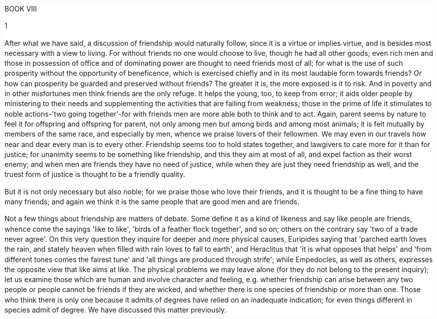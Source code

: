 BOOK VIII

1 

After what we have said, a discussion of friendship would naturally
follow, since it is a virtue or implies virtue, and is besides most
necessary with a view to living. For without friends no one would
choose to live, though he had all other goods; even rich men and those
in possession of office and of dominating power are thought to need
friends most of all; for what is the use of such prosperity without
the opportunity of beneficence, which is exercised chiefly and in
its most laudable form towards friends? Or how can prosperity be guarded
and preserved without friends? The greater it is, the more exposed
is it to risk. And in poverty and in other misfortunes men think friends
are the only refuge. It helps the young, too, to keep from error;
it aids older people by ministering to their needs and supplementing
the activities that are failing from weakness; those in the prime
of life it stimulates to noble actions-'two going together'-for with
friends men are more able both to think and to act. Again, parent
seems by nature to feel it for offspring and offspring for parent,
not only among men but among birds and among most animals; it is felt
mutually by members of the same race, and especially by men, whence
we praise lovers of their fellowmen. We may even in our travels how
near and dear every man is to every other. Friendship seems too to
hold states together, and lawgivers to care more for it than for justice;
for unanimity seems to be something like friendship, and this they
aim at most of all, and expel faction as their worst enemy; and when
men are friends they have no need of justice, while when they are
just they need friendship as well, and the truest form of justice
is thought to be a friendly quality. 

But it is not only necessary but also noble; for we praise those who
love their friends, and it is thought to be a fine thing to have many
friends; and again we think it is the same people that are good men
and are friends. 

Not a few things about friendship are matters of debate. Some define
it as a kind of likeness and say like people are friends, whence come
the sayings 'like to like', 'birds of a feather flock together', and
so on; others on the contrary say 'two of a trade never agree'. On
this very question they inquire for deeper and more physical causes,
Euripides saying that 'parched earth loves the rain, and stately heaven
when filled with rain loves to fall to earth', and Heraclitus that
'it is what opposes that helps' and 'from different tones comes the
fairest tune' and 'all things are produced through strife'; while
Empedocles, as well as others, expresses the opposite view that like
aims at like. The physical problems we may leave alone (for they do
not belong to the present inquiry); let us examine those which are
human and involve character and feeling, e.g. whether friendship can
arise between any two people or people cannot be friends if they are
wicked, and whether there is one species of friendship or more than
one. Those who think there is only one because it admits of degrees
have relied on an inadequate indication; for even things different
in species admit of degree. We have discussed this matter previously.
